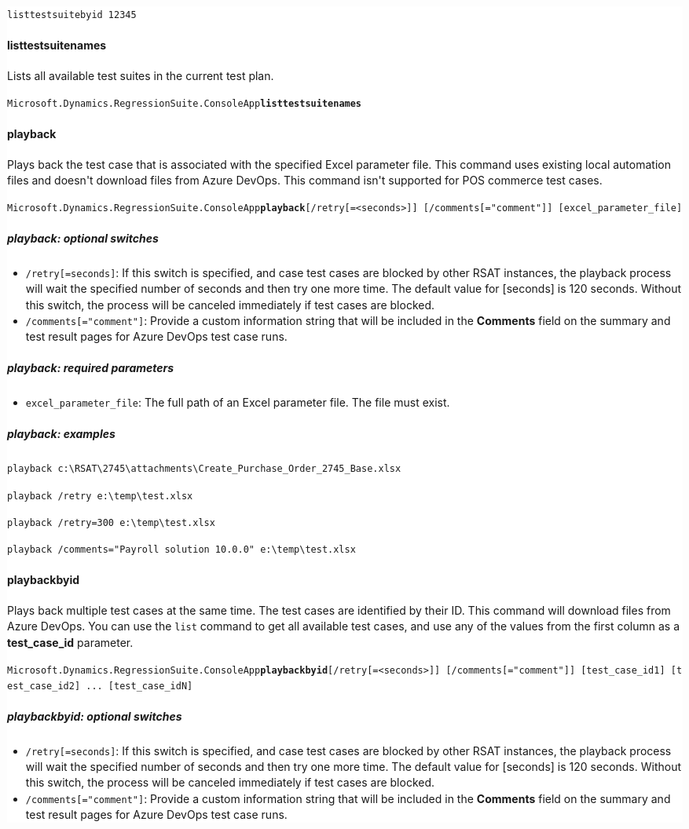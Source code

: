 `listtestsuitebyid 12345`

#### listtestsuitenames

Lists all available test suites in the current test plan.

``Microsoft.Dynamics.RegressionSuite.ConsoleApp``**``listtestsuitenames``**

#### playback

Plays back the test case that is associated with the specified Excel parameter file. This command uses existing local automation files and doesn't download files from Azure DevOps. This command isn't supported for POS commerce test cases.

``Microsoft.Dynamics.RegressionSuite.ConsoleApp``**``playback``**``[/retry[=<seconds>]] [/comments[="comment"]] [excel_parameter_file]``

##### playback: optional switches

+ `/retry[=seconds]`: If this switch is specified, and case test cases are blocked by other RSAT instances, the playback process will wait the specified number of seconds and then try one more time. The default value for \[seconds\] is 120 seconds. Without this switch, the process will be canceled immediately if test cases are blocked.
+ `/comments[="comment"]`: Provide a custom information string that will be included in the **Comments** field on the summary and test result pages for Azure DevOps test case runs.

##### playback: required parameters

+ `excel_parameter_file`: The full path of an Excel parameter file. The file must exist.

##### playback: examples

`playback c:\RSAT\2745\attachments\Create_Purchase_Order_2745_Base.xlsx`

`playback /retry e:\temp\test.xlsx`

`playback /retry=300 e:\temp\test.xlsx`

`playback /comments="Payroll solution 10.0.0" e:\temp\test.xlsx`

#### playbackbyid

Plays back multiple test cases at the same time. The test cases are identified by their ID. This command will download files from Azure DevOps. You can use the ``list`` command to get all available test cases, and use any of the values from the first column as a **test_case_id** parameter.

``Microsoft.Dynamics.RegressionSuite.ConsoleApp``**``playbackbyid``**``[/retry[=<seconds>]] [/comments[="comment"]] [test_case_id1] [test_case_id2] ... [test_case_idN]``

##### playbackbyid: optional switches

+ `/retry[=seconds]`: If this switch is specified, and case test cases are blocked by other RSAT instances, the playback process will wait the specified number of seconds and then try one more time. The default value for \[seconds\] is 120 seconds. Without this switch, the process will be canceled immediately if test cases are blocked.
+ `/comments[="comment"]`: Provide a custom information string that will be included in the **Comments** field on the summary and test result pages for Azure DevOps test case runs.
